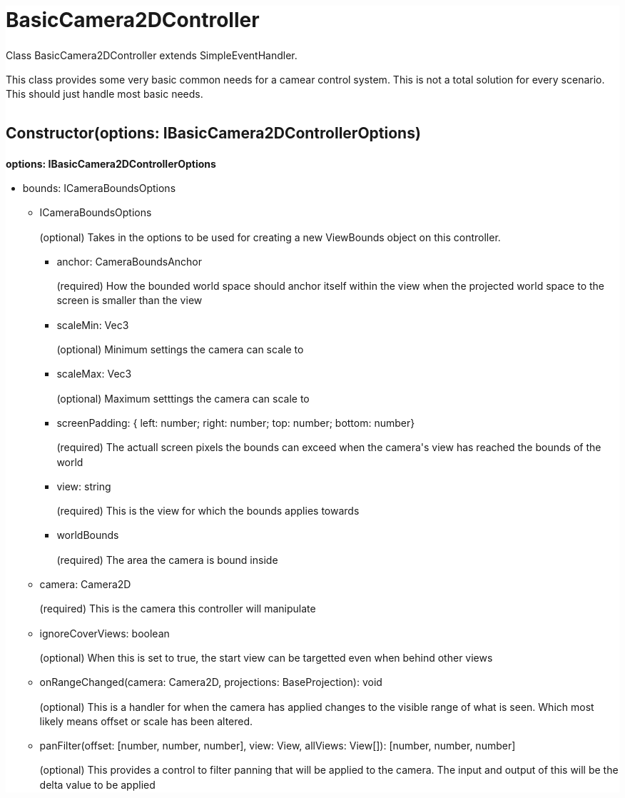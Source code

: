 # BasicCamera2DController

Class BasicCamera2DController extends SimpleEventHandler. 

This class provides some very basic common needs for a camear control system. This is not a total solution for every scenario. This should just handle most basic needs.

## Constructor(options: IBasicCamera2DControllerOptions)

**options: IBasicCamera2DControllerOptions**

* bounds: ICameraBoundsOptions
  * ICameraBoundsOptions

    (optional) Takes in the options to be used for creating a new ViewBounds object on this controller.
 
    * anchor: CameraBoundsAnchor

      (required) How the bounded world space should anchor itself within the view when the projected world space to the screen is smaller than the view
    
    * scaleMin: Vec3

      (optional) Minimum settings the camera can scale to

    * scaleMax: Vec3

      (optional) Maximum setttings the camera can scale to

    * screenPadding: { left: number; right: number; top: number; bottom: number}

      (required) The actuall screen pixels the bounds can exceed when the camera's view has reached the bounds of the world

    * view: string

      (required) This is the view for which the bounds applies towards

    * worldBounds

      (required) The area the camera is bound inside
  
  * camera: Camera2D

    (required) This is the camera this controller will manipulate

  * ignoreCoverViews: boolean

    (optional) When this is set to true, the start view can be targetted even when behind other views
  
  * onRangeChanged(camera: Camera2D, projections: BaseProjection<any>): void

    (optional) This is a handler for when the camera has applied changes to the visible range of what is seen. Which most likely means offset or scale has been altered.
  
  * panFilter(offset: [number, number, number], view: View<IViewProps>, allViews: View<IViewProps>[]): [number, number, number]

    (optional) This provides a control to filter panning that will be applied to the camera. The input and output of this will be the delta value to be applied
